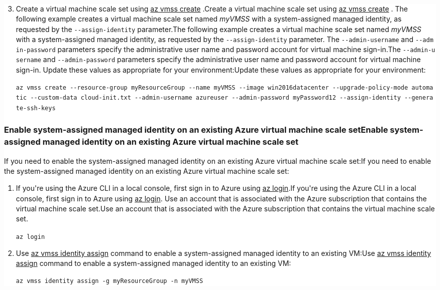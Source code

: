 3. <span data-ttu-id="2ff1a-131">Create a virtual machine scale set using [az vmss create](/cli/azure/vmss/#az-vmss-create) .</span><span class="sxs-lookup"><span data-stu-id="2ff1a-131">Create a virtual machine scale set using [az vmss create](/cli/azure/vmss/#az-vmss-create) .</span></span> <span data-ttu-id="2ff1a-132">The following example creates a virtual machine scale set named *myVMSS* with a system-assigned managed identity, as requested by the `--assign-identity` parameter.</span><span class="sxs-lookup"><span data-stu-id="2ff1a-132">The following example creates a virtual machine scale set named *myVMSS* with a system-assigned managed identity, as requested by the `--assign-identity` parameter.</span></span> <span data-ttu-id="2ff1a-133">The `--admin-username` and `--admin-password` parameters specify the administrative user name and password account for virtual machine sign-in.</span><span class="sxs-lookup"><span data-stu-id="2ff1a-133">The `--admin-username` and `--admin-password` parameters specify the administrative user name and password account for virtual machine sign-in.</span></span> <span data-ttu-id="2ff1a-134">Update these values as appropriate for your environment:</span><span class="sxs-lookup"><span data-stu-id="2ff1a-134">Update these values as appropriate for your environment:</span></span> 

   ```azurecli-interactive 
   az vmss create --resource-group myResourceGroup --name myVMSS --image win2016datacenter --upgrade-policy-mode automatic --custom-data cloud-init.txt --admin-username azureuser --admin-password myPassword12 --assign-identity --generate-ssh-keys
   ```

### <a name="enable-system-assigned-managed-identity-on-an-existing-azure-virtual-machine-scale-set"></a><span data-ttu-id="2ff1a-135">Enable system-assigned managed identity on an existing Azure virtual machine scale set</span><span class="sxs-lookup"><span data-stu-id="2ff1a-135">Enable system-assigned managed identity on an existing Azure virtual machine scale set</span></span>

<span data-ttu-id="2ff1a-136">If you need to enable the system-assigned managed identity on an existing Azure virtual machine scale set:</span><span class="sxs-lookup"><span data-stu-id="2ff1a-136">If you need to enable the system-assigned managed identity on an existing Azure virtual machine scale set:</span></span>

1. <span data-ttu-id="2ff1a-137">If you're using the Azure CLI in a local console, first sign in to Azure using [az login](/cli/azure/reference-index#az-login).</span><span class="sxs-lookup"><span data-stu-id="2ff1a-137">If you're using the Azure CLI in a local console, first sign in to Azure using [az login](/cli/azure/reference-index#az-login).</span></span> <span data-ttu-id="2ff1a-138">Use an account that is associated with the Azure subscription that contains the virtual machine scale set.</span><span class="sxs-lookup"><span data-stu-id="2ff1a-138">Use an account that is associated with the Azure subscription that contains the virtual machine scale set.</span></span>

   ```azurecli-interactive
   az login
   ```

2. <span data-ttu-id="2ff1a-139">Use [az vmss identity assign](/cli/azure/vmss/identity/#az-vmss-identity-assign) command to enable a system-assigned managed identity to an existing VM:</span><span class="sxs-lookup"><span data-stu-id="2ff1a-139">Use [az vmss identity assign](/cli/azure/vmss/identity/#az-vmss-identity-assign) command to enable a system-assigned managed identity to an existing VM:</span></span>

   ```azurecli-interactive
   az vmss identity assign -g myResourceGroup -n myVMSS
   ```
